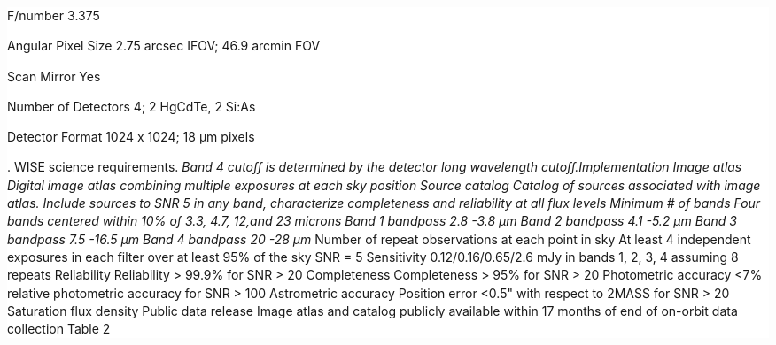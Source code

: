 F/number 
3.375 

Angular Pixel Size 
2.75 arcsec IFOV; 46.9 arcmin FOV 

Scan Mirror 
Yes 

Number of Detectors 
4; 2 HgCdTe, 2 Si:As 

Detector Format 
1024 x 1024; 18 µm pixels 




. WISE science requirements. *Band 4 cutoff is determined by the detector long wavelength cutoff.Implementation 
Image atlas 
Digital image atlas combining multiple exposures at each 
sky position 
Source catalog 
Catalog of sources associated with image atlas. Include 
sources to SNR 5 in any band, characterize completeness 
and reliability at all flux levels 
Minimum # of bands 
Four bands centered within 10% of 3.3, 4.7, 12,and 23 
microns 
Band 1 bandpass 
2.8 -3.8 µm 
Band 2 bandpass 
4.1 -5.2 µm 
Band 3 bandpass 
7.5 -16.5 µm 
Band 4 bandpass 
20 -28 µm* 
Number of repeat observations at each point in sky 
At least 4 independent exposures in each filter over at 
least 95% of the sky 
SNR = 5 Sensitivity 
0.12/0.16/0.65/2.6 mJy in bands 1, 2, 3, 4 assuming 8 
repeats 
Reliability 
Reliability > 99.9% for SNR > 20 
Completeness 
Completeness > 95% for SNR > 20 
Photometric accuracy 
<7% relative photometric accuracy for SNR > 100 
Astrometric accuracy 
Position error <0.5" with respect to 2MASS for SNR > 20 
Saturation flux density 
Public data release 
Image atlas and catalog publicly available within 17 
months of end of on-orbit data collection 
Table 2
